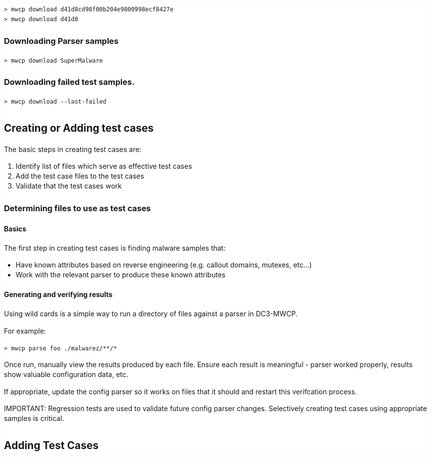 ```
> mwcp download d41d8cd98f00b204e9800998ecf8427e
> mwcp download d41d8
```


### Downloading Parser samples

```
> mwcp download SuperMalware 
```


### Downloading failed test samples.

```
> mwcp download --last-failed
```


## Creating or Adding test cases

The basic steps in creating test cases are:
1. Identify list of files which serve as effective test cases
2. Add the test case files to the test cases
3. Validate that the test cases work


### Determining files to use as test cases

#### Basics

The first step in creating test cases is finding malware samples that:
* Have known attributes based on reverse engineering (e.g. callout domains, mutexes, etc...)
* Work with the relevant parser to produce these known attributes


#### Generating and verifying results

Using wild cards is a simple way to run a directory of files against a parser in DC3-MWCP.

For example:
```console
> mwcp parse foo ./malwarez/**/*
```

Once run, manually view the results produced by each file. Ensure each result is meaningful - 
parser worked properly, results show valuable configuration data, etc.

If appropriate, update the config parser so it works on files that it should and restart this verifcation process.

IMPORTANT: Regression tests are used to validate future config parser changes. 
Selectively creating test cases using appropriate samples is critical.


## Adding Test Cases
